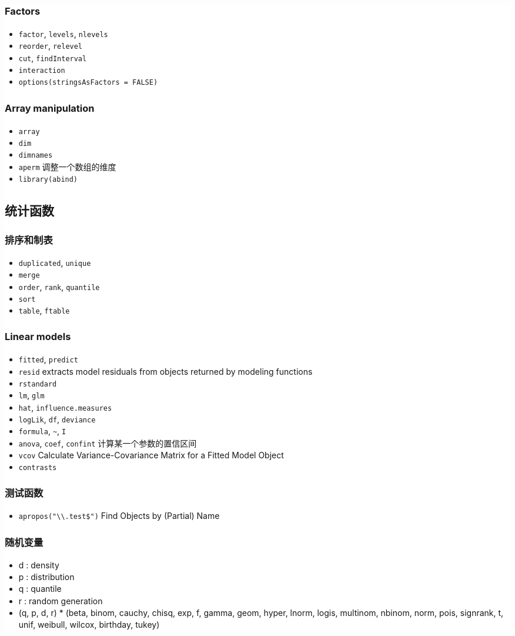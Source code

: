 ### Factors

- `factor`, `levels`, `nlevels`
- `reorder`, `relevel`
- `cut`, `findInterval`
- `interaction`
- `options(stringsAsFactors = FALSE)`

### Array manipulation

- `array`
- `dim`
- `dimnames`
- `aperm` 调整一个数组的维度
- `library(abind)`


## 统计函数

### 排序和制表

- `duplicated`, `unique`
- `merge`
- `order`, `rank`, `quantile`
- `sort`
- `table`, `ftable`

### Linear models

- `fitted`, `predict`
- `resid` extracts model residuals from objects returned by modeling functions
- `rstandard`
- `lm`, `glm`
- `hat`, `influence.measures`
- `logLik`, `df`, `deviance`
- `formula`, `~`, `I`
- `anova`, `coef`, `confint` 计算某一个参数的置信区间
- `vcov` Calculate Variance-Covariance Matrix for a Fitted Model Object
- `contrasts`

### 测试函数

- `apropos("\\.test$")` Find Objects by (Partial) Name

### 随机变量

- d : density
- p : distribution
- q : quantile
- r : random generation
- (q, p, d, r) * (beta, binom, cauchy, chisq, exp, f, gamma, geom,
   hyper, lnorm, logis, multinom, nbinom, norm, pois, signrank, t,
   unif, weibull, wilcox, birthday, tukey)
